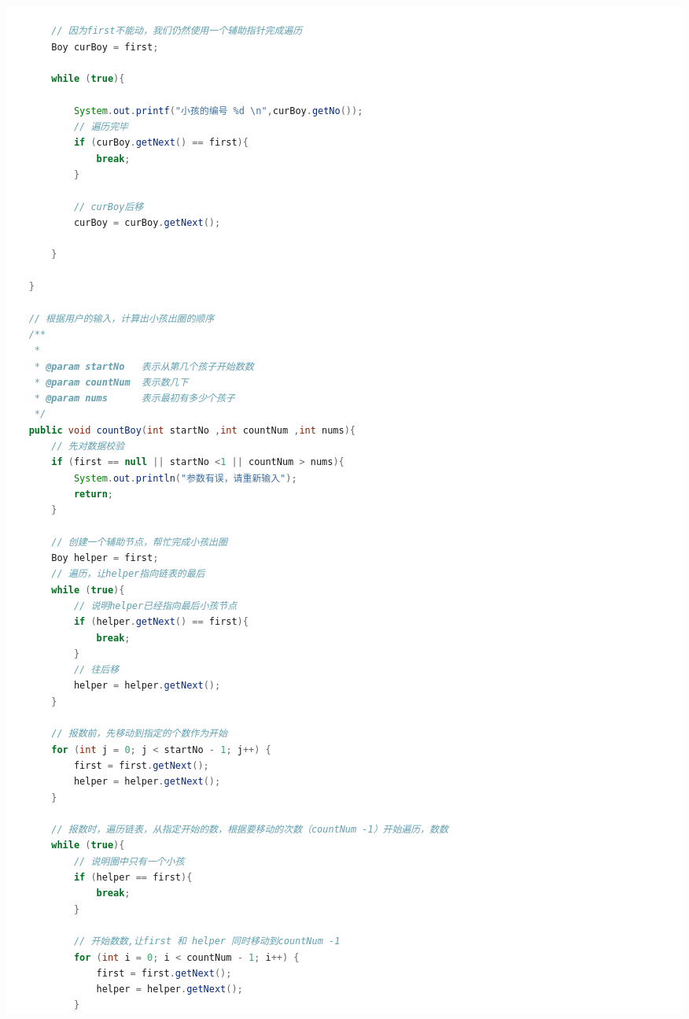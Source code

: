 ```java

        // 因为first不能动，我们仍然使用一个辅助指针完成遍历
        Boy curBoy = first;

        while (true){

            System.out.printf("小孩的编号 %d \n",curBoy.getNo());
            // 遍历完毕
            if (curBoy.getNext() == first){
                break;
            }

            // curBoy后移
            curBoy = curBoy.getNext();

        }

    }

    // 根据用户的输入，计算出小孩出圈的顺序
    /**
     *
     * @param startNo   表示从第几个孩子开始数数
     * @param countNum  表示数几下
     * @param nums      表示最初有多少个孩子
     */
    public void countBoy(int startNo ,int countNum ,int nums){
        // 先对数据校验
        if (first == null || startNo <1 || countNum > nums){
            System.out.println("参数有误，请重新输入");
            return;
        }

        // 创建一个辅助节点，帮忙完成小孩出圈
        Boy helper = first;
        // 遍历，让helper指向链表的最后
        while (true){
            // 说明helper已经指向最后小孩节点
            if (helper.getNext() == first){
                break;
            }
            // 往后移
            helper = helper.getNext();
        }

        // 报数前，先移动到指定的个数作为开始
        for (int j = 0; j < startNo - 1; j++) {
            first = first.getNext();
            helper = helper.getNext();
        }

        // 报数时，遍历链表，从指定开始的数，根据要移动的次数（countNum -1）开始遍历，数数
        while (true){
            // 说明圈中只有一个小孩
            if (helper == first){
                break;
            }

            // 开始数数,让first 和 helper 同时移动到countNum -1
            for (int i = 0; i < countNum - 1; i++) {
                first = first.getNext();
                helper = helper.getNext();
            }
```